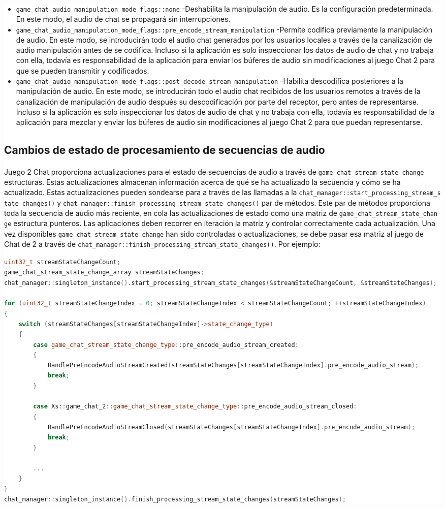 * `game_chat_audio_manipulation_mode_flags::none` -Deshabilita la manipulación de audio. Es la configuración predeterminada. En este modo, el audio de chat se propagará sin interrupciones.
* `game_chat_audio_manipulation_mode_flags::pre_encode_stream_manipulation` -Permite codifica previamente la manipulación de audio. En este modo, se introducirán todo el audio chat generados por los usuarios locales a través de la canalización de audio manipulación antes de se codifica. Incluso si la aplicación es solo inspeccionar los datos de audio de chat y no trabaja con ella, todavía es responsabilidad de la aplicación para enviar los búferes de audio sin modificaciones al juego Chat 2 para que se pueden transmitir y codificados.
* `game_chat_audio_manipulation_mode_flags::post_decode_stream_manipulation` -Habilita descodifica posteriores a la manipulación de audio. En este modo, se introducirán todo el audio chat recibidos de los usuarios remotos a través de la canalización de manipulación de audio después su descodificación por parte del receptor, pero antes de representarse. Incluso si la aplicación es solo inspeccionar los datos de audio de chat y no trabaja con ella, todavía es responsabilidad de la aplicación para mezclar y enviar los búferes de audio sin modificaciones al juego Chat 2 para que puedan representarse.

## <a name="processing-audio-stream-state-changes"></a>Cambios de estado de procesamiento de secuencias de audio

Juego 2 Chat proporciona actualizaciones para el estado de secuencias de audio a través de `game_chat_stream_state_change` estructuras. Estas actualizaciones almacenan información acerca de qué se ha actualizado la secuencia y cómo se ha actualizado. Estas actualizaciones pueden sondearse para a través de las llamadas a la `chat_manager::start_processing_stream_state_changes()` y `chat_manager::finish_processing_stream_state_changes()` par de métodos. Este par de métodos proporciona toda la secuencia de audio más reciente, en cola las actualizaciones de estado como una matriz de `game_chat_stream_state_change` estructura punteros. Las aplicaciones deben recorrer en iteración la matriz y controlar correctamente cada actualización. Una vez disponibles `game_chat_stream_state_change` han sido controladas o actualizaciones, se debe pasar esa matriz al juego de Chat de 2 a través de `chat_manager::finish_processing_stream_state_changes()`. Por ejemplo:

```cpp
uint32_t streamStateChangeCount;
game_chat_stream_state_change_array streamStateChanges;
chat_manager::singleton_instance().start_processing_stream_state_changes(&streamStateChangeCount, &streamStateChanges);

for (uint32_t streamStateChangeIndex = 0; streamStateChangeIndex < streamStateChangeCount; ++streamStateChangeIndex)
{
    switch (streamStateChanges[streamStateChangeIndex]->state_change_type)
    {
        case game_chat_stream_state_change_type::pre_encode_audio_stream_created:
        {
            HandlePreEncodeAudioStreamCreated(streamStateChanges[streamStateChangeIndex].pre_encode_audio_stream);
            break;
        }

        case Xs::game_chat_2::game_chat_stream_state_change_type::pre_encode_audio_stream_closed:
        {
            HandlePreEncodeAudioStreamClosed(streamStateChanges[streamStateChangeIndex].pre_encode_audio_stream);
            break;
        }

        ...
    }
}
chat_manager::singleton_instance().finish_processing_stream_state_changes(streamStateChanges);
```
